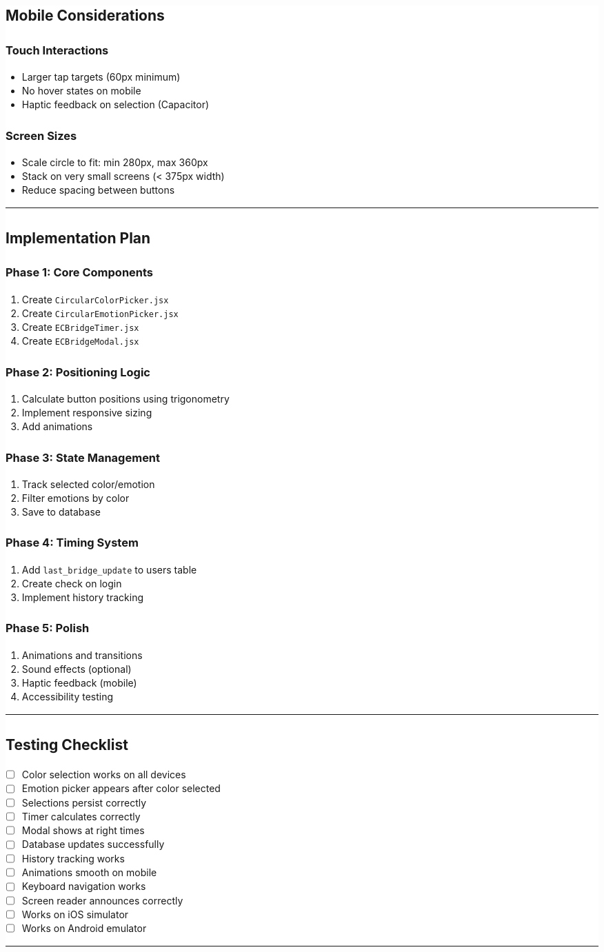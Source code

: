## Mobile Considerations

### Touch Interactions
- Larger tap targets (60px minimum)
- No hover states on mobile
- Haptic feedback on selection (Capacitor)

### Screen Sizes
- Scale circle to fit: min 280px, max 360px
- Stack on very small screens (< 375px width)
- Reduce spacing between buttons

---

## Implementation Plan

### Phase 1: Core Components
1. Create `CircularColorPicker.jsx`
2. Create `CircularEmotionPicker.jsx`
3. Create `ECBridgeTimer.jsx`
4. Create `ECBridgeModal.jsx`

### Phase 2: Positioning Logic
1. Calculate button positions using trigonometry
2. Implement responsive sizing
3. Add animations

### Phase 3: State Management
1. Track selected color/emotion
2. Filter emotions by color
3. Save to database

### Phase 4: Timing System
1. Add `last_bridge_update` to users table
2. Create check on login
3. Implement history tracking

### Phase 5: Polish
1. Animations and transitions
2. Sound effects (optional)
3. Haptic feedback (mobile)
4. Accessibility testing

---

## Testing Checklist

- [ ] Color selection works on all devices
- [ ] Emotion picker appears after color selected
- [ ] Selections persist correctly
- [ ] Timer calculates correctly
- [ ] Modal shows at right times
- [ ] Database updates successfully
- [ ] History tracking works
- [ ] Animations smooth on mobile
- [ ] Keyboard navigation works
- [ ] Screen reader announces correctly
- [ ] Works on iOS simulator
- [ ] Works on Android emulator

---